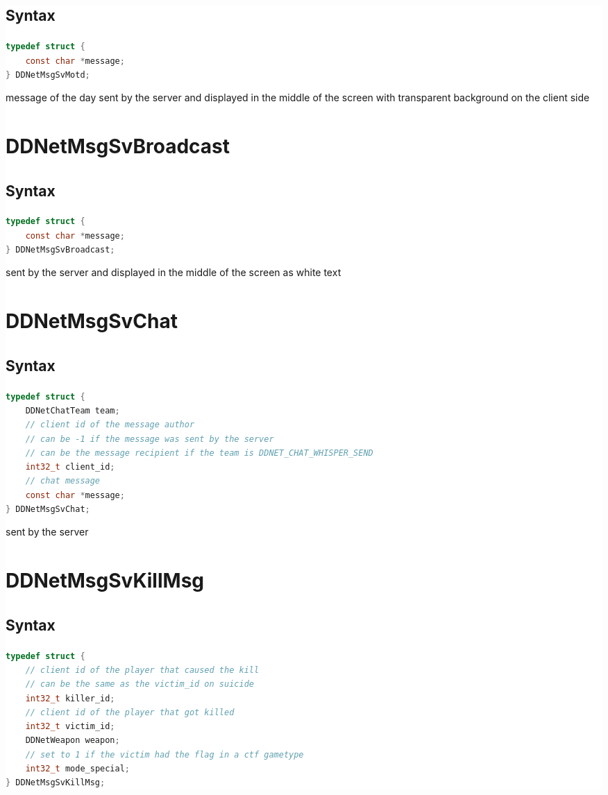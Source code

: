 ## Syntax

```C
typedef struct {
	const char *message;
} DDNetMsgSvMotd;
```

message of the day
sent by the server
and displayed in the middle of the screen
with transparent background on the client side

# DDNetMsgSvBroadcast

## Syntax

```C
typedef struct {
	const char *message;
} DDNetMsgSvBroadcast;
```

sent by the server
and displayed in the middle of the screen as white text

# DDNetMsgSvChat

## Syntax

```C
typedef struct {
	DDNetChatTeam team;
	// client id of the message author
	// can be -1 if the message was sent by the server
	// can be the message recipient if the team is DDNET_CHAT_WHISPER_SEND
	int32_t client_id;
	// chat message
	const char *message;
} DDNetMsgSvChat;
```

sent by the server

# DDNetMsgSvKillMsg

## Syntax

```C
typedef struct {
	// client id of the player that caused the kill
	// can be the same as the victim_id on suicide
	int32_t killer_id;
	// client id of the player that got killed
	int32_t victim_id;
	DDNetWeapon weapon;
	// set to 1 if the victim had the flag in a ctf gametype
	int32_t mode_special;
} DDNetMsgSvKillMsg;
```
